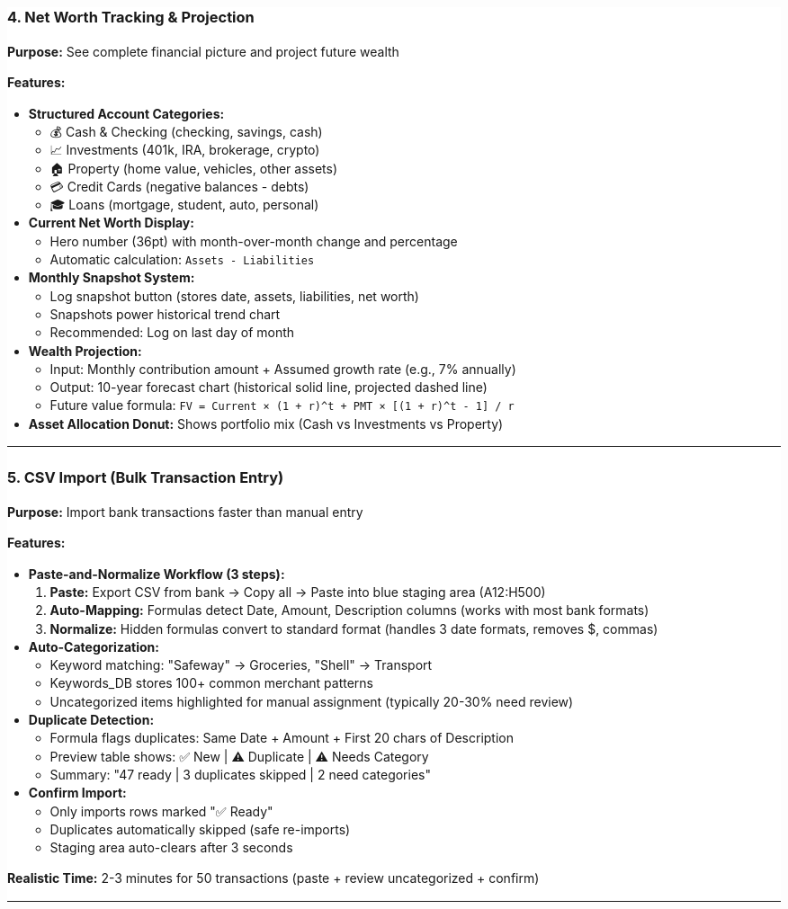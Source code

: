 ### 4. Net Worth Tracking & Projection
**Purpose:** See complete financial picture and project future wealth

**Features:**
- **Structured Account Categories:**
  - 💰 Cash & Checking (checking, savings, cash)
  - 📈 Investments (401k, IRA, brokerage, crypto)
  - 🏠 Property (home value, vehicles, other assets)
  - 💳 Credit Cards (negative balances - debts)
  - 🎓 Loans (mortgage, student, auto, personal)
- **Current Net Worth Display:**
  - Hero number (36pt) with month-over-month change and percentage
  - Automatic calculation: `Assets - Liabilities`
- **Monthly Snapshot System:**
  - Log snapshot button (stores date, assets, liabilities, net worth)
  - Snapshots power historical trend chart
  - Recommended: Log on last day of month
- **Wealth Projection:**
  - Input: Monthly contribution amount + Assumed growth rate (e.g., 7% annually)
  - Output: 10-year forecast chart (historical solid line, projected dashed line)
  - Future value formula: `FV = Current × (1 + r)^t + PMT × [(1 + r)^t - 1] / r`
- **Asset Allocation Donut:** Shows portfolio mix (Cash vs Investments vs Property)

---

### 5. CSV Import (Bulk Transaction Entry)
**Purpose:** Import bank transactions faster than manual entry

**Features:**
- **Paste-and-Normalize Workflow (3 steps):**
  1. **Paste:** Export CSV from bank → Copy all → Paste into blue staging area (A12:H500)
  2. **Auto-Mapping:** Formulas detect Date, Amount, Description columns (works with most bank formats)
  3. **Normalize:** Hidden formulas convert to standard format (handles 3 date formats, removes $, commas)
- **Auto-Categorization:**
  - Keyword matching: "Safeway" → Groceries, "Shell" → Transport
  - Keywords_DB stores 100+ common merchant patterns
  - Uncategorized items highlighted for manual assignment (typically 20-30% need review)
- **Duplicate Detection:**
  - Formula flags duplicates: Same Date + Amount + First 20 chars of Description
  - Preview table shows: ✅ New | ⚠️ Duplicate | ⚠️ Needs Category
  - Summary: "47 ready | 3 duplicates skipped | 2 need categories"
- **Confirm Import:**
  - Only imports rows marked "✅ Ready"
  - Duplicates automatically skipped (safe re-imports)
  - Staging area auto-clears after 3 seconds

**Realistic Time:** 2-3 minutes for 50 transactions (paste + review uncategorized + confirm)

---

